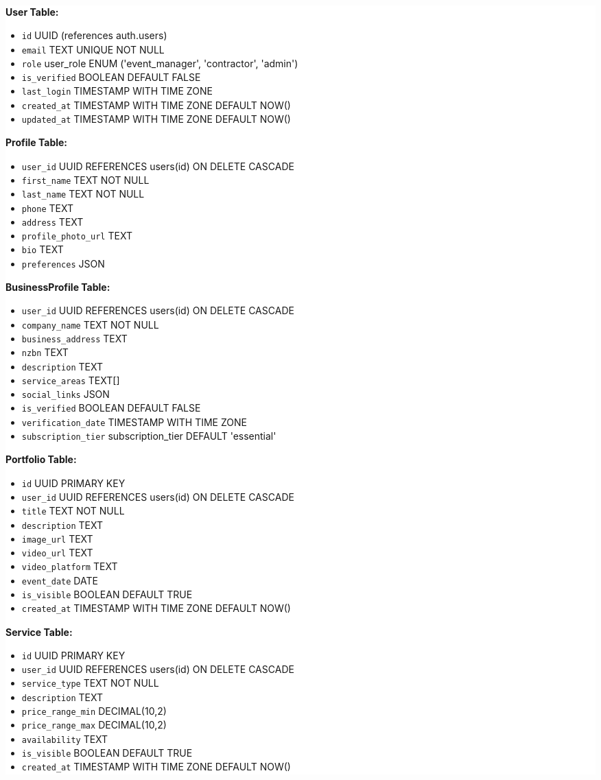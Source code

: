**User Table:**

- `id` UUID (references auth.users)
- `email` TEXT UNIQUE NOT NULL
- `role` user_role ENUM ('event_manager', 'contractor', 'admin')
- `is_verified` BOOLEAN DEFAULT FALSE
- `last_login` TIMESTAMP WITH TIME ZONE
- `created_at` TIMESTAMP WITH TIME ZONE DEFAULT NOW()
- `updated_at` TIMESTAMP WITH TIME ZONE DEFAULT NOW()

**Profile Table:**

- `user_id` UUID REFERENCES users(id) ON DELETE CASCADE
- `first_name` TEXT NOT NULL
- `last_name` TEXT NOT NULL
- `phone` TEXT
- `address` TEXT
- `profile_photo_url` TEXT
- `bio` TEXT
- `preferences` JSON

**BusinessProfile Table:**

- `user_id` UUID REFERENCES users(id) ON DELETE CASCADE
- `company_name` TEXT NOT NULL
- `business_address` TEXT
- `nzbn` TEXT
- `description` TEXT
- `service_areas` TEXT[]
- `social_links` JSON
- `is_verified` BOOLEAN DEFAULT FALSE
- `verification_date` TIMESTAMP WITH TIME ZONE
- `subscription_tier` subscription_tier DEFAULT 'essential'

**Portfolio Table:**

- `id` UUID PRIMARY KEY
- `user_id` UUID REFERENCES users(id) ON DELETE CASCADE
- `title` TEXT NOT NULL
- `description` TEXT
- `image_url` TEXT
- `video_url` TEXT
- `video_platform` TEXT
- `event_date` DATE
- `is_visible` BOOLEAN DEFAULT TRUE
- `created_at` TIMESTAMP WITH TIME ZONE DEFAULT NOW()

**Service Table:**

- `id` UUID PRIMARY KEY
- `user_id` UUID REFERENCES users(id) ON DELETE CASCADE
- `service_type` TEXT NOT NULL
- `description` TEXT
- `price_range_min` DECIMAL(10,2)
- `price_range_max` DECIMAL(10,2)
- `availability` TEXT
- `is_visible` BOOLEAN DEFAULT TRUE
- `created_at` TIMESTAMP WITH TIME ZONE DEFAULT NOW()
